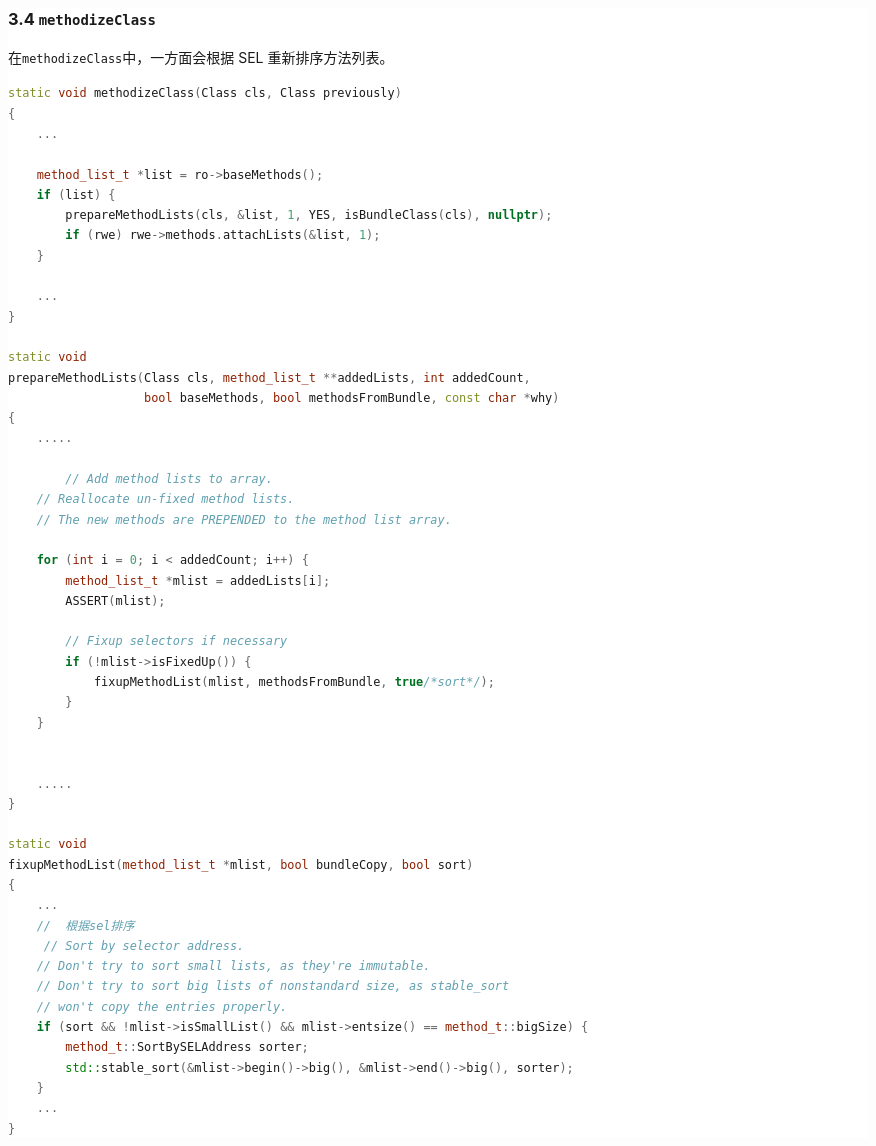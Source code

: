 
### 3.4 `methodizeClass`

在`methodizeClass`中，一方面会根据 SEL 重新排序方法列表。

```c++ 
static void methodizeClass(Class cls, Class previously)
{
    ...

    method_list_t *list = ro->baseMethods();
    if (list) {
        prepareMethodLists(cls, &list, 1, YES, isBundleClass(cls), nullptr);
        if (rwe) rwe->methods.attachLists(&list, 1);
    }

    ...
}

static void 
prepareMethodLists(Class cls, method_list_t **addedLists, int addedCount,
                   bool baseMethods, bool methodsFromBundle, const char *why)
{
    .....

        // Add method lists to array.
    // Reallocate un-fixed method lists.
    // The new methods are PREPENDED to the method list array.

    for (int i = 0; i < addedCount; i++) {
        method_list_t *mlist = addedLists[i];
        ASSERT(mlist);

        // Fixup selectors if necessary
        if (!mlist->isFixedUp()) {
            fixupMethodList(mlist, methodsFromBundle, true/*sort*/);
        }
    }


    .....   
}

static void 
fixupMethodList(method_list_t *mlist, bool bundleCopy, bool sort)
{
    ...
    //  根据sel排序
     // Sort by selector address.
    // Don't try to sort small lists, as they're immutable.
    // Don't try to sort big lists of nonstandard size, as stable_sort
    // won't copy the entries properly.
    if (sort && !mlist->isSmallList() && mlist->entsize() == method_t::bigSize) {
        method_t::SortBySELAddress sorter;
        std::stable_sort(&mlist->begin()->big(), &mlist->end()->big(), sorter);
    }
    ...
}


```
